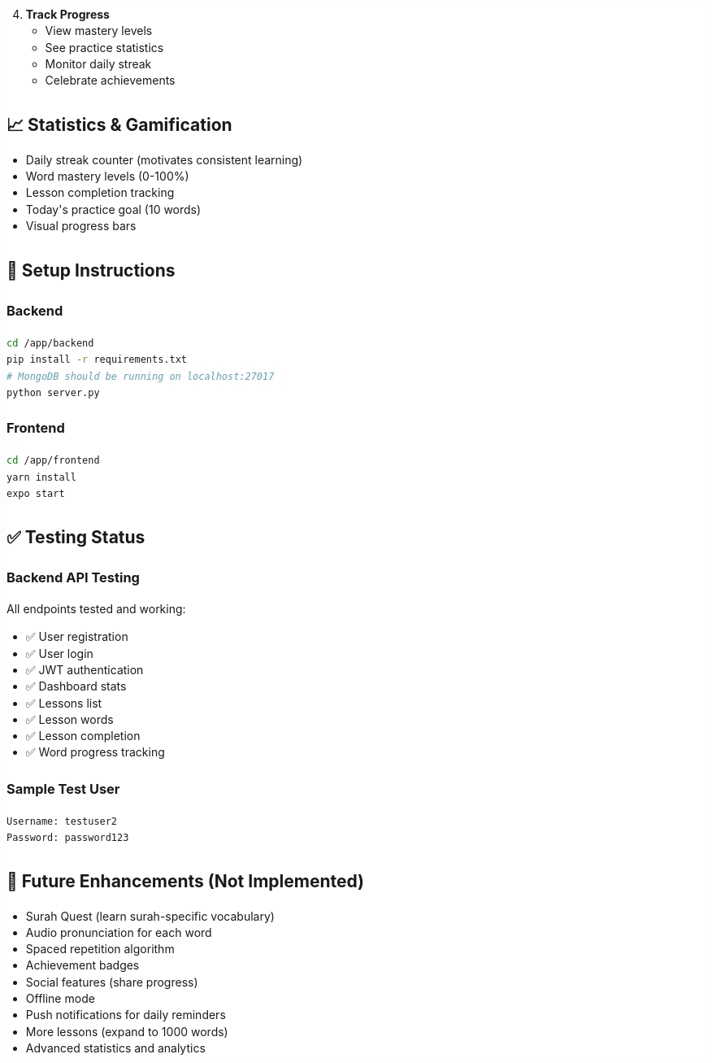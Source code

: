 4. **Track Progress**
   - View mastery levels
   - See practice statistics
   - Monitor daily streak
   - Celebrate achievements

## 📈 Statistics & Gamification
- Daily streak counter (motivates consistent learning)
- Word mastery levels (0-100%)
- Lesson completion tracking
- Today's practice goal (10 words)
- Visual progress bars

## 🔧 Setup Instructions

### Backend
```bash
cd /app/backend
pip install -r requirements.txt
# MongoDB should be running on localhost:27017
python server.py
```

### Frontend
```bash
cd /app/frontend
yarn install
expo start
```

## ✅ Testing Status

### Backend API Testing
All endpoints tested and working:
- ✅ User registration
- ✅ User login
- ✅ JWT authentication
- ✅ Dashboard stats
- ✅ Lessons list
- ✅ Lesson words
- ✅ Lesson completion
- ✅ Word progress tracking

### Sample Test User
```
Username: testuser2
Password: password123
```

## 🎯 Future Enhancements (Not Implemented)
- Surah Quest (learn surah-specific vocabulary)
- Audio pronunciation for each word
- Spaced repetition algorithm
- Achievement badges
- Social features (share progress)
- Offline mode
- Push notifications for daily reminders
- More lessons (expand to 1000 words)
- Advanced statistics and analytics
